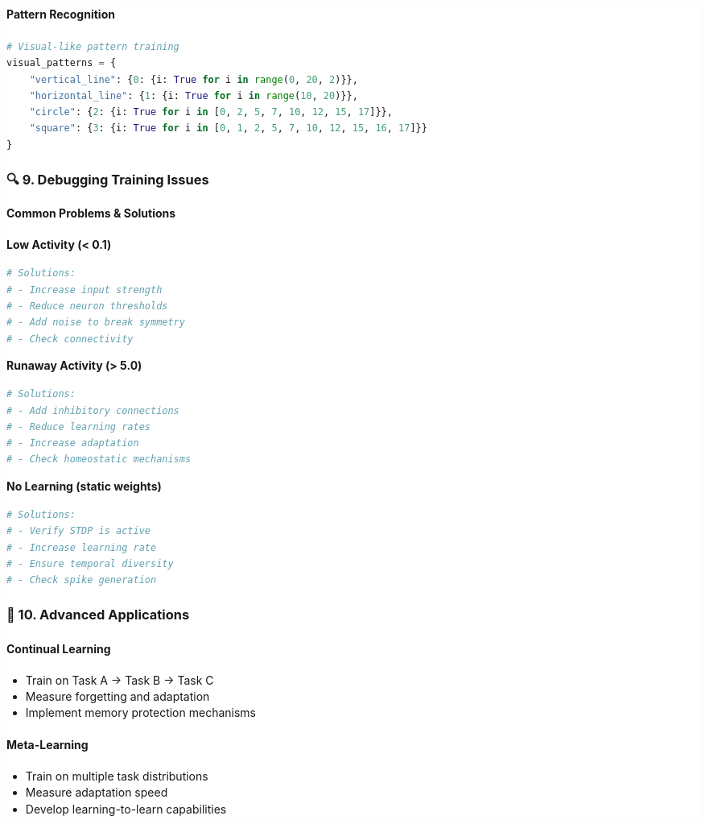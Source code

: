 #### **Pattern Recognition**
```python
# Visual-like pattern training
visual_patterns = {
    "vertical_line": {0: {i: True for i in range(0, 20, 2)}},
    "horizontal_line": {1: {i: True for i in range(10, 20)}},
    "circle": {2: {i: True for i in [0, 2, 5, 7, 10, 12, 15, 17]}},
    "square": {3: {i: True for i in [0, 1, 2, 5, 7, 10, 12, 15, 16, 17]}}
}
```

### 🔍 9. Debugging Training Issues

#### **Common Problems & Solutions**

**Low Activity (< 0.1)**
```python
# Solutions:
# - Increase input strength
# - Reduce neuron thresholds  
# - Add noise to break symmetry
# - Check connectivity
```

**Runaway Activity (> 5.0)**
```python  
# Solutions:
# - Add inhibitory connections
# - Reduce learning rates
# - Increase adaptation
# - Check homeostatic mechanisms
```

**No Learning (static weights)**
```python
# Solutions:
# - Verify STDP is active
# - Increase learning rate
# - Ensure temporal diversity
# - Check spike generation
```

### 🌟 10. Advanced Applications

#### **Continual Learning**
- Train on Task A → Task B → Task C
- Measure forgetting and adaptation
- Implement memory protection mechanisms

#### **Meta-Learning**
- Train on multiple task distributions
- Measure adaptation speed
- Develop learning-to-learn capabilities
